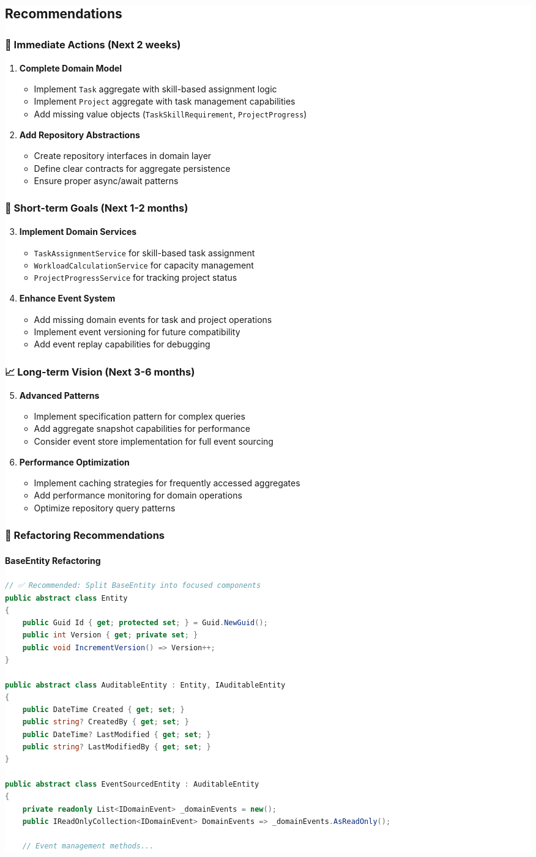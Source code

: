 ## Recommendations

### 🎯 Immediate Actions (Next 2 weeks)

1. **Complete Domain Model**
   - Implement `Task` aggregate with skill-based assignment logic
   - Implement `Project` aggregate with task management capabilities
   - Add missing value objects (`TaskSkillRequirement`, `ProjectProgress`)

2. **Add Repository Abstractions**
   - Create repository interfaces in domain layer
   - Define clear contracts for aggregate persistence
   - Ensure proper async/await patterns

### 🚀 Short-term Goals (Next 1-2 months)

3. **Implement Domain Services**
   - `TaskAssignmentService` for skill-based task assignment
   - `WorkloadCalculationService` for capacity management
   - `ProjectProgressService` for tracking project status

4. **Enhance Event System**
   - Add missing domain events for task and project operations
   - Implement event versioning for future compatibility
   - Add event replay capabilities for debugging

### 📈 Long-term Vision (Next 3-6 months)

5. **Advanced Patterns**
   - Implement specification pattern for complex queries
   - Add aggregate snapshot capabilities for performance
   - Consider event store implementation for full event sourcing

6. **Performance Optimization**
   - Implement caching strategies for frequently accessed aggregates
   - Add performance monitoring for domain operations
   - Optimize repository query patterns

### 🔧 Refactoring Recommendations

#### BaseEntity Refactoring
```csharp
// ✅ Recommended: Split BaseEntity into focused components
public abstract class Entity
{
    public Guid Id { get; protected set; } = Guid.NewGuid();
    public int Version { get; private set; }
    public void IncrementVersion() => Version++;
}

public abstract class AuditableEntity : Entity, IAuditableEntity
{
    public DateTime Created { get; set; }
    public string? CreatedBy { get; set; }
    public DateTime? LastModified { get; set; }
    public string? LastModifiedBy { get; set; }
}

public abstract class EventSourcedEntity : AuditableEntity
{
    private readonly List<IDomainEvent> _domainEvents = new();
    public IReadOnlyCollection<IDomainEvent> DomainEvents => _domainEvents.AsReadOnly();
    
    // Event management methods...
```